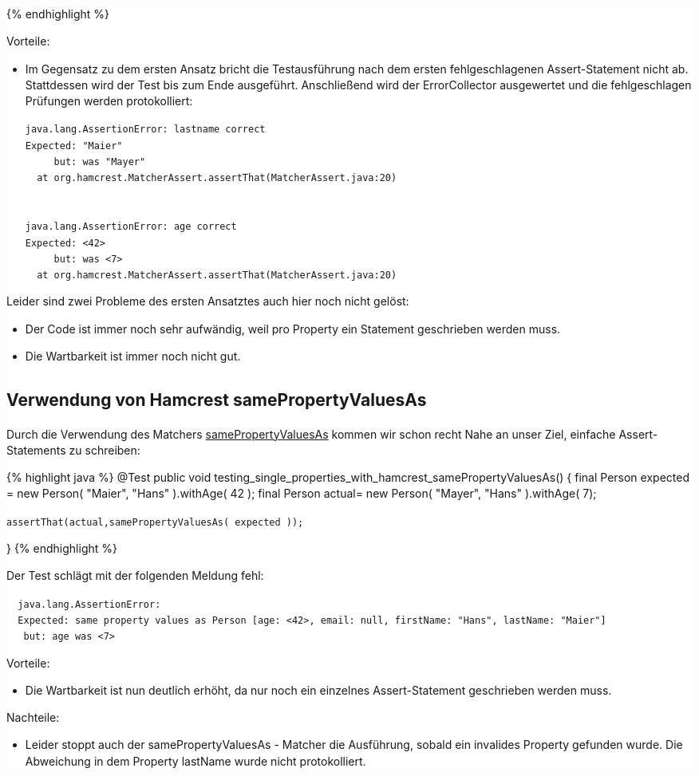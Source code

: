 {% endhighlight %}

Vorteile:

* Im Gegensatz zu dem ersten Ansatz bricht die Testausführung nach dem ersten fehlgeschlagenen Assert-Statement nicht ab. Stattdessen wird der Test bis zum Ende ausgeführt. Anschließend wird der ErrorCollector ausgewertet und die fehlgeschlagen Prüfungen werden protokolliert:

      java.lang.AssertionError: lastname correct
      Expected: "Maier"
           but: was "Mayer"
        at org.hamcrest.MatcherAssert.assertThat(MatcherAssert.java:20)


      java.lang.AssertionError: age correct
      Expected: <42>
           but: was <7>
        at org.hamcrest.MatcherAssert.assertThat(MatcherAssert.java:20)     


Leider sind zwei Probleme des ersten Ansatztes auch hier noch nicht gelöst:

* Der Code ist immer noch sehr aufwändig, weil pro Property ein Statement geschrieben werden muss.

* Die Wartbarkeit ist immer noch nicht gut.


## Verwendung von Hamcrest samePropertyValuesAs

Durch die Verwendung des Matchers [samePropertyValuesAs](http://hamcrest.org/JavaHamcrest/javadoc/1.3/org/hamcrest/beans/SamePropertyValuesAs.html "Hamcrest API") kommen wir schon recht Nahe an unser Ziel, einfache Assert-Statements zu schreiben:

{% highlight java %}
  @Test
  public void testing_single_properties_with_hamcrest_samePropertyValuesAs() {
    final Person expected = new Person( "Maier", "Hans" ).withAge( 42 );
    final Person actual= new Person( "Mayer", "Hans" ).withAge( 7);

    assertThat(actual,samePropertyValuesAs( expected ));
  }
{% endhighlight %}

Der Test schlägt mit der folgenden Meldung fehl:

      java.lang.AssertionError:
      Expected: same property values as Person [age: <42>, email: null, firstName: "Hans", lastName: "Maier"]
       but: age was <7>


Vorteile:

* Die Wartbarkeit ist nun deutlich erhöht, da nur noch ein einzelnes Assert-Statement geschrieben werden muss.

Nachteile:

* Leider stoppt auch der samePropertyValuesAs - Matcher die Ausführung, sobald ein invalides Property gefunden wurde. Die Abweichung in dem Property lastName wurde nicht protokolliert.
